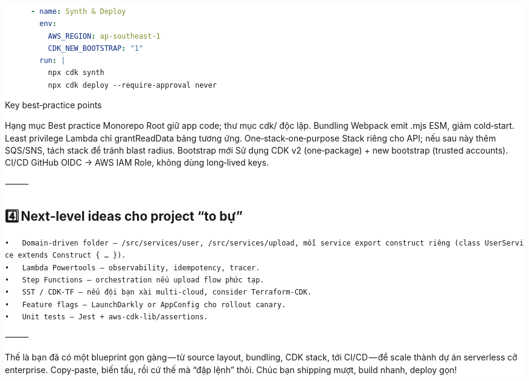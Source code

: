 ```yml
      - name: Synth & Deploy
        env:
          AWS_REGION: ap-southeast-1
          CDK_NEW_BOOTSTRAP: "1"
        run: |
          npx cdk synth
          npx cdk deploy --require-approval never
```

Key best‑practice points

Hạng mục	Best practice
Monorepo	Root giữ app code; thư mục cdk/ độc lập.
Bundling	Webpack emit .mjs ESM, giảm cold‑start.
Least privilege	Lambda chỉ grantReadData bảng tương ứng.
One‑stack‑one‑purpose	Stack riêng cho API; nếu sau này thêm SQS/SNS, tách stack để tránh blast radius.
Bootstrap mới	Sử dụng CDK v2 (one‑package) + new bootstrap (trusted accounts).
CI/CD	GitHub OIDC -> AWS IAM Role, không dùng long‑lived keys.



⸻

## 4️⃣ Next‑level ideas cho project “to bự”
	•	Domain‑driven folder – /src/services/user, /src/services/upload, mỗi service export construct riêng (class UserService extends Construct { … }).
	•	Lambda Powertools – observability, idempotency, tracer.
	•	Step Functions – orchestration nếu upload flow phức tạp.
	•	SST / CDK‑TF – nếu đội bạn xài multi‑cloud, consider Terraform‑CDK.
	•	Feature flags – LaunchDarkly or AppConfig cho rollout canary.
	•	Unit tests – Jest + aws-cdk-lib/assertions.

⸻

Thế là bạn đã có một blueprint gọn gàng — từ source layout, bundling, CDK stack, tới CI/CD — để scale thành dự án serverless cỡ enterprise. Copy‑paste, biến tấu, rồi cứ thế mà “đập lệnh” thôi. Chúc bạn shipping mượt, build nhanh, deploy gọn!